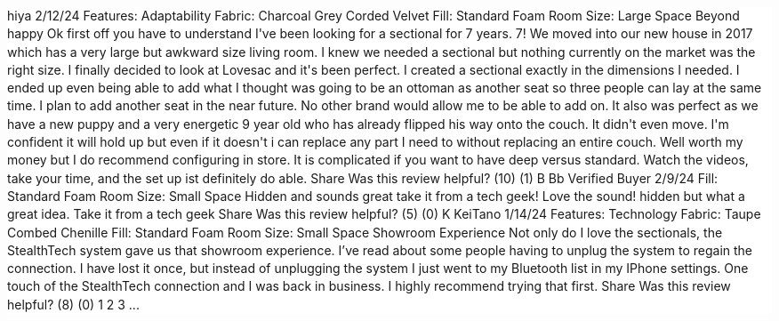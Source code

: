 hiya
2/12/24
Features:
Adaptability
Fabric:
Charcoal Grey Corded Velvet
Fill:
Standard Foam
Room Size:
Large Space
Beyond happy
Ok first off you have to understand I've been looking for a sectional for 7 years.  7! We moved into our new house in 2017 which has a very large but awkward size living room.  I knew we needed a sectional but nothing currently on the market was the right size.  I finally decided to look at Lovesac and it's been perfect.  I created a sectional exactly in the dimensions I needed.  I ended up even being able to add what I thought was going to be an ottoman as another seat so three people can lay at the same time.  I plan to add another seat in the near future.  No other brand would allow me to be able to add on.  It also was perfect as we have a new puppy and a very energetic 9 year old who has already flipped his way onto the couch.  It didn't even move.  I'm confident it will hold up but even if it doesn't i can replace any part I need to without replacing an entire couch.  Well worth my money but I do recommend configuring in store.  It is complicated if you want to have deep versus standard.  Watch the videos, take your time, and the set up ist definitely do able.
Share
Was this review helpful?
(10)
(1)
B
Bb
Verified Buyer
2/9/24
Fill:
Standard Foam
Room Size:
Small Space
Hidden and sounds great take it from a tech geek!
Love the sound! hidden but what a great idea. Take it from a tech geek
Share
Was this review helpful?
(5)
(0)
K
KeiTano
1/14/24
Features:
Technology
Fabric:
Taupe Combed Chenille
Fill:
Standard Foam
Room Size:
Small Space
Showroom Experience
Not only do I love the sectionals, the StealthTech system gave us that showroom experience. I’ve read about some people having to unplug the system to regain the connection. I have lost it once, but instead of unplugging the system I just went to my Bluetooth list in my IPhone settings. One touch of the StealthTech connection and I was back in business. I highly recommend trying that first.
Share
Was this review helpful?
(8)
(0)
1
2
3
...